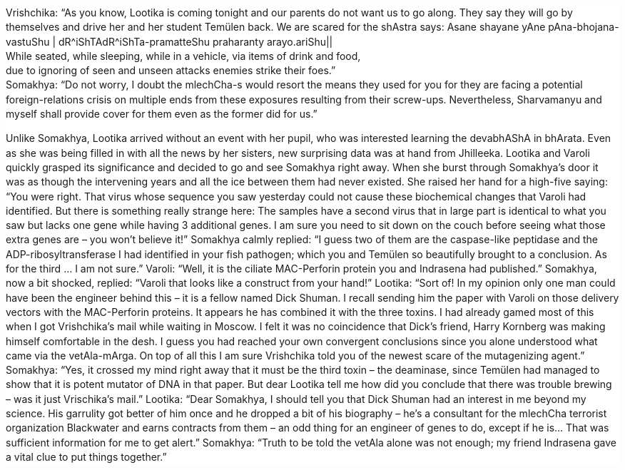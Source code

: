 Vrishchika: “As you know, Lootika is coming tonight and our parents do
not want us to go along. They say they will go by themselves and drive
her and her student Temülen back. We are scared for the shAstra says:
Asane shayane yAne pAna-bhojana-vastuShu |  dR^iShTAdR^iShTa-pramatteShu
praharanty arayo.ariShu||  
While seated, while sleeping, while in a vehicle, via items of drink and
food,  
due to ignoring of seen and unseen attacks enemies strike their foes.”  
Somakhya: “Do not worry, I doubt the mlechCha-s would resort the means
they used for you for they are facing a potential foreign-relations
crisis on multiple ends from these exposures resulting from their
screw-ups. Nevertheless, Sharvamanyu and myself shall provide cover for
them even as the former did for us.”

Unlike Somakhya, Lootika arrived without an event with her pupil, who
was interested learning the devabhAShA in bhArata. Even as she was being
filled in with all the news by her sisters, new surprising data was at
hand from Jhilleeka. Lootika and Varoli quickly grasped its significance
and decided to go and see Somakhya right away. When she burst through
Somakhya’s door it was as though the intervening years and all the ice
between them had never existed. She raised her hand for a high-five
saying: “You were right. That virus whose sequence you saw yesterday
could not cause these biochemical changes that Varoli had identified.
But there is something really strange here: The samples have a second
virus that in large part is identical to what you saw but lacks one gene
while having 3 additional genes. I am sure you need to sit down on the
couch before seeing what those extra genes are – you won’t believe it\!”
Somakhya calmly replied: “I guess two of them are the caspase-like
peptidase and the ADP-ribosyltransferase I had identified in your fish
pathogen; which you and Temülen so beautifully brought to a conclusion.
As for the third … I am not sure.” Varoli: “Well, it is the ciliate
MAC-Perforin protein you and Indrasena had published.” Somakhya, now a
bit shocked, replied: “Varoli that looks like a construct from your
hand\!” Lootika: “Sort of\! In my opinion only one man could have been
the engineer behind this – it is a fellow named Dick Shuman. I recall
sending him the paper with Varoli on those delivery vectors with the
MAC-Perforin proteins. It appears he has combined it with the three
toxins. I had already gamed most of this when I got Vrishchika’s mail
while waiting in Moscow. I felt it was no coincidence that Dick’s
friend, Harry Kornberg was making himself comfortable in the desh. I
guess you had reached your own convergent conclusions since you alone
understood what came via the vetAla-mArga. On top of all this I am sure
Vrishchika told you of the newest scare of the mutagenizing agent.”
Somakhya: “Yes, it crossed my mind right away that it must be the third
toxin – the deaminase, since Temülen had managed to show that it is
potent mutator of DNA in that paper. But dear Lootika tell me how did
you conclude that there was trouble brewing – was it just Vrischika’s
mail.” Lootika: “Dear Somakhya, I should tell you that Dick Shuman had
an interest in me beyond my science. His garrulity got better of him
once and he dropped a bit of his biography – he’s a consultant for the
mlechCha terrorist organization Blackwater and earns contracts from them
– an odd thing for an engineer of genes to do, except if he is… That was
sufficient information for me to get alert.” Somakhya: “Truth to be told
the vetAla alone was not enough; my friend Indrasena gave a vital clue
to put things together.”
